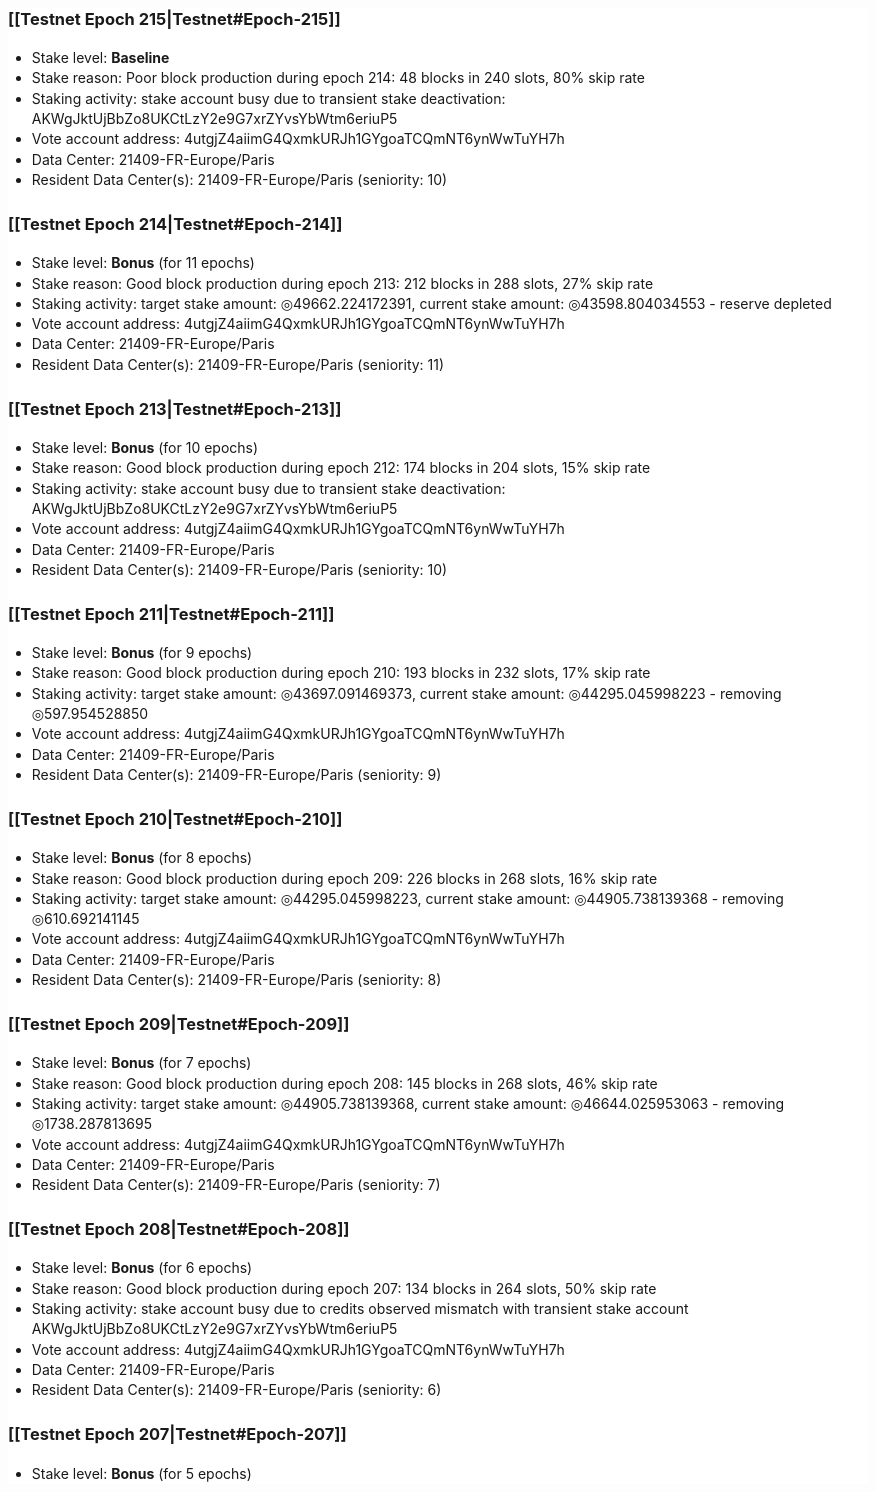 ### [[Testnet Epoch 215|Testnet#Epoch-215]]
* Stake level: **Baseline**
* Stake reason: Poor block production during epoch 214: 48 blocks in 240 slots, 80% skip rate
* Staking activity: stake account busy due to transient stake deactivation: AKWgJktUjBbZo8UKCtLzY2e9G7xrZYvsYbWtm6eriuP5
* Vote account address: 4utgjZ4aiimG4QxmkURJh1GYgoaTCQmNT6ynWwTuYH7h
* Data Center: 21409-FR-Europe/Paris
* Resident Data Center(s): 21409-FR-Europe/Paris (seniority: 10)
### [[Testnet Epoch 214|Testnet#Epoch-214]]
* Stake level: **Bonus** (for 11 epochs)
* Stake reason: Good block production during epoch 213: 212 blocks in 288 slots, 27% skip rate
* Staking activity: target stake amount: ◎49662.224172391, current stake amount: ◎43598.804034553 - reserve depleted
* Vote account address: 4utgjZ4aiimG4QxmkURJh1GYgoaTCQmNT6ynWwTuYH7h
* Data Center: 21409-FR-Europe/Paris
* Resident Data Center(s): 21409-FR-Europe/Paris (seniority: 11)
### [[Testnet Epoch 213|Testnet#Epoch-213]]
* Stake level: **Bonus** (for 10 epochs)
* Stake reason: Good block production during epoch 212: 174 blocks in 204 slots, 15% skip rate
* Staking activity: stake account busy due to transient stake deactivation: AKWgJktUjBbZo8UKCtLzY2e9G7xrZYvsYbWtm6eriuP5
* Vote account address: 4utgjZ4aiimG4QxmkURJh1GYgoaTCQmNT6ynWwTuYH7h
* Data Center: 21409-FR-Europe/Paris
* Resident Data Center(s): 21409-FR-Europe/Paris (seniority: 10)
### [[Testnet Epoch 211|Testnet#Epoch-211]]
* Stake level: **Bonus** (for 9 epochs)
* Stake reason: Good block production during epoch 210: 193 blocks in 232 slots, 17% skip rate
* Staking activity: target stake amount: ◎43697.091469373, current stake amount: ◎44295.045998223 - removing ◎597.954528850
* Vote account address: 4utgjZ4aiimG4QxmkURJh1GYgoaTCQmNT6ynWwTuYH7h
* Data Center: 21409-FR-Europe/Paris
* Resident Data Center(s): 21409-FR-Europe/Paris (seniority: 9)
### [[Testnet Epoch 210|Testnet#Epoch-210]]
* Stake level: **Bonus** (for 8 epochs)
* Stake reason: Good block production during epoch 209: 226 blocks in 268 slots, 16% skip rate
* Staking activity: target stake amount: ◎44295.045998223, current stake amount: ◎44905.738139368 - removing ◎610.692141145
* Vote account address: 4utgjZ4aiimG4QxmkURJh1GYgoaTCQmNT6ynWwTuYH7h
* Data Center: 21409-FR-Europe/Paris
* Resident Data Center(s): 21409-FR-Europe/Paris (seniority: 8)
### [[Testnet Epoch 209|Testnet#Epoch-209]]
* Stake level: **Bonus** (for 7 epochs)
* Stake reason: Good block production during epoch 208: 145 blocks in 268 slots, 46% skip rate
* Staking activity: target stake amount: ◎44905.738139368, current stake amount: ◎46644.025953063 - removing ◎1738.287813695
* Vote account address: 4utgjZ4aiimG4QxmkURJh1GYgoaTCQmNT6ynWwTuYH7h
* Data Center: 21409-FR-Europe/Paris
* Resident Data Center(s): 21409-FR-Europe/Paris (seniority: 7)
### [[Testnet Epoch 208|Testnet#Epoch-208]]
* Stake level: **Bonus** (for 6 epochs)
* Stake reason: Good block production during epoch 207: 134 blocks in 264 slots, 50% skip rate
* Staking activity: stake account busy due to credits observed mismatch with transient stake account AKWgJktUjBbZo8UKCtLzY2e9G7xrZYvsYbWtm6eriuP5
* Vote account address: 4utgjZ4aiimG4QxmkURJh1GYgoaTCQmNT6ynWwTuYH7h
* Data Center: 21409-FR-Europe/Paris
* Resident Data Center(s): 21409-FR-Europe/Paris (seniority: 6)
### [[Testnet Epoch 207|Testnet#Epoch-207]]
* Stake level: **Bonus** (for 5 epochs)